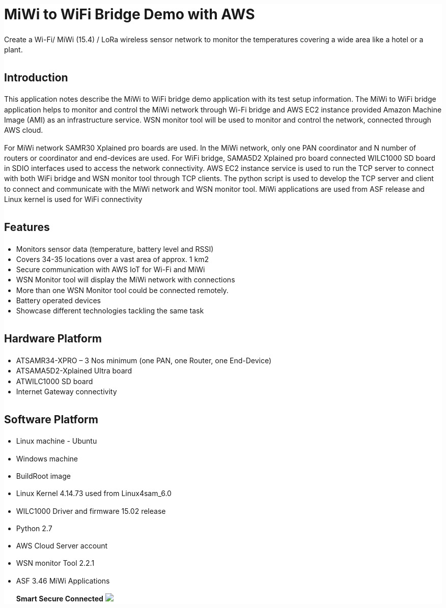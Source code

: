 # MiWi to WiFi Bridge Demo with AWS

Create a Wi-Fi/ MiWi (15.4) / LoRa wireless sensor network to monitor the temperatures covering a wide area like a hotel or a plant.

## Introduction
This application notes describe the MiWi to WiFi bridge demo application with its test setup information. The MiWi to WiFi bridge application helps to monitor and control the MiWi network through Wi-Fi bridge and AWS EC2 instance provided Amazon Machine Image (AMI)  as an infrastructure service. WSN monitor tool will be used to monitor and control the network, connected through AWS cloud.

For MiWi network SAMR30 Xplained pro boards are used. In the MiWi network, only one PAN coordinator and N number of routers or coordinator and end-devices are used.
For WiFi bridge, SAMA5D2 Xplained pro board connected WILC1000 SD board in SDIO interfaces used to access the network connectivity.
AWS EC2 instance service is used to run the TCP server to connect with both WiFi bridge and WSN monitor tool through TCP clients.
The python script is used to develop the TCP server and client to connect and communicate with the MiWi network and WSN monitor tool. 
MiWi applications are used from ASF release and Linux kernel is used for WiFi connectivity

## Features
- Monitors sensor data (temperature, battery level and RSSI)
- Covers 34-35 locations over a vast area of approx. 1 km2
- Secure communication with AWS IoT for Wi-Fi and MiWi
- WSN Monitor tool will display the MiWi network with connections 
- More than one WSN Monitor tool could be connected remotely.
- Battery operated devices
- Showcase different technologies tackling the same task

## Hardware Platform
- ATSAMR34-XPRO – 3 Nos minimum (one PAN, one Router, one End-Device)
- ATSAMA5D2-Xplained Ultra board
- ATWILC1000 SD board
- Internet Gateway connectivity

## Software Platform
- Linux machine - Ubuntu 
- Windows machine
- BuildRoot image
- Linux Kernel 4.14.73 used from Linux4sam_6.0
- WILC1000 Driver and firmware 15.02 release
- Python 2.7
- AWS Cloud Server account 
- WSN monitor Tool 2.2.1
- ASF 3.46 MiWi Applications

   **Smart Secure Connected**
![](https://www.microchip.com/ResourcePackages/Microchip/assets/dist/images/logo.png)
